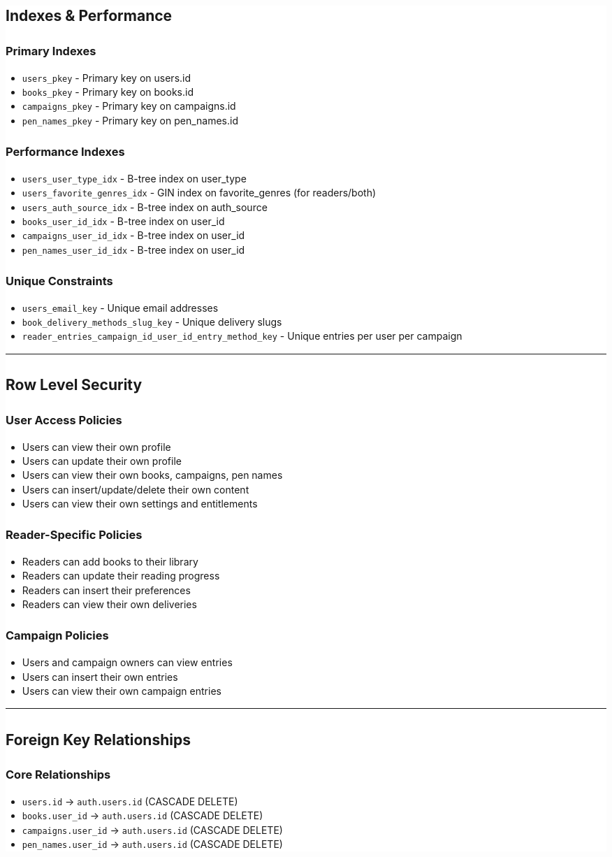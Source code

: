 
## Indexes & Performance

### Primary Indexes
- `users_pkey` - Primary key on users.id
- `books_pkey` - Primary key on books.id
- `campaigns_pkey` - Primary key on campaigns.id
- `pen_names_pkey` - Primary key on pen_names.id

### Performance Indexes
- `users_user_type_idx` - B-tree index on user_type
- `users_favorite_genres_idx` - GIN index on favorite_genres (for readers/both)
- `users_auth_source_idx` - B-tree index on auth_source
- `books_user_id_idx` - B-tree index on user_id
- `campaigns_user_id_idx` - B-tree index on user_id
- `pen_names_user_id_idx` - B-tree index on user_id

### Unique Constraints
- `users_email_key` - Unique email addresses
- `book_delivery_methods_slug_key` - Unique delivery slugs
- `reader_entries_campaign_id_user_id_entry_method_key` - Unique entries per user per campaign

---

## Row Level Security

### User Access Policies
- Users can view their own profile
- Users can update their own profile
- Users can view their own books, campaigns, pen names
- Users can insert/update/delete their own content
- Users can view their own settings and entitlements

### Reader-Specific Policies
- Readers can add books to their library
- Readers can update their reading progress
- Readers can insert their preferences
- Readers can view their own deliveries

### Campaign Policies
- Users and campaign owners can view entries
- Users can insert their own entries
- Users can view their own campaign entries

---

## Foreign Key Relationships

### Core Relationships
- `users.id` → `auth.users.id` (CASCADE DELETE)
- `books.user_id` → `auth.users.id` (CASCADE DELETE)
- `campaigns.user_id` → `auth.users.id` (CASCADE DELETE)
- `pen_names.user_id` → `auth.users.id` (CASCADE DELETE)

